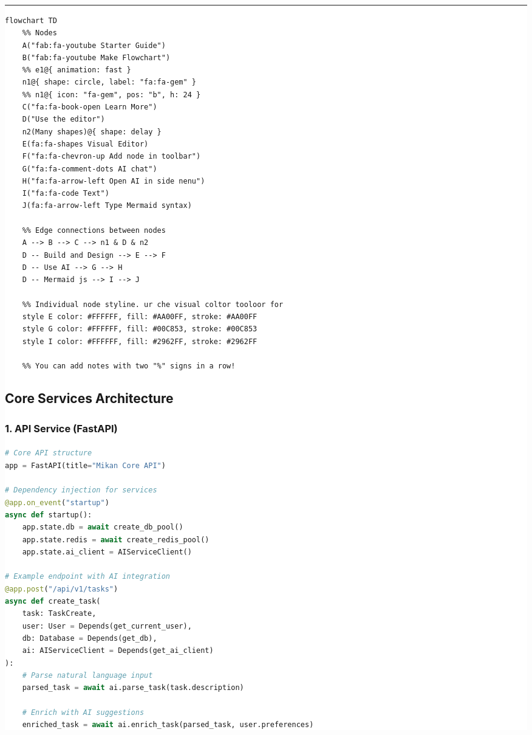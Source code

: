 ```mermaid
```

---

```mermaid
flowchart TD
    %% Nodes
    A("fab:fa-youtube Starter Guide")
    B("fab:fa-youtube Make Flowchart")
    %% e1@{ animation: fast }
    n1@{ shape: circle, label: "fa:fa-gem" }
    %% n1@{ icon: "fa-gem", pos: "b", h: 24 }
    C("fa:fa-book-open Learn More")
    D("Use the editor")
    n2(Many shapes)@{ shape: delay }
    E(fa:fa-shapes Visual Editor)
    F("fa:fa-chevron-up Add node in toolbar")
    G("fa:fa-comment-dots AI chat")
    H("fa:fa-arrow-left Open AI in side nenu")
    I("fa:fa-code Text")
    J(fa:fa-arrow-left Type Mermaid syntax)

    %% Edge connections between nodes
    A --> B --> C --> n1 & D & n2
    D -- Build and Design --> E --> F
    D -- Use AI --> G --> H
    D -- Mermaid js --> I --> J

    %% Individual node styline. ur che visual coltor tooloor for
    style E color: #FFFFFF, fill: #AA00FF, stroke: #AA00FF
    style G color: #FFFFFF, fill: #00C853, stroke: #00C853
    style I color: #FFFFFF, fill: #2962FF, stroke: #2962FF

    %% You can add notes with two "%" signs in a row!
```

## Core Services Architecture

### 1. API Service (FastAPI)

```python
# Core API structure
app = FastAPI(title="Mikan Core API")

# Dependency injection for services
@app.on_event("startup")
async def startup():
    app.state.db = await create_db_pool()
    app.state.redis = await create_redis_pool()
    app.state.ai_client = AIServiceClient()

# Example endpoint with AI integration
@app.post("/api/v1/tasks")
async def create_task(
    task: TaskCreate,
    user: User = Depends(get_current_user),
    db: Database = Depends(get_db),
    ai: AIServiceClient = Depends(get_ai_client)
):
    # Parse natural language input
    parsed_task = await ai.parse_task(task.description)

    # Enrich with AI suggestions
    enriched_task = await ai.enrich_task(parsed_task, user.preferences)
```